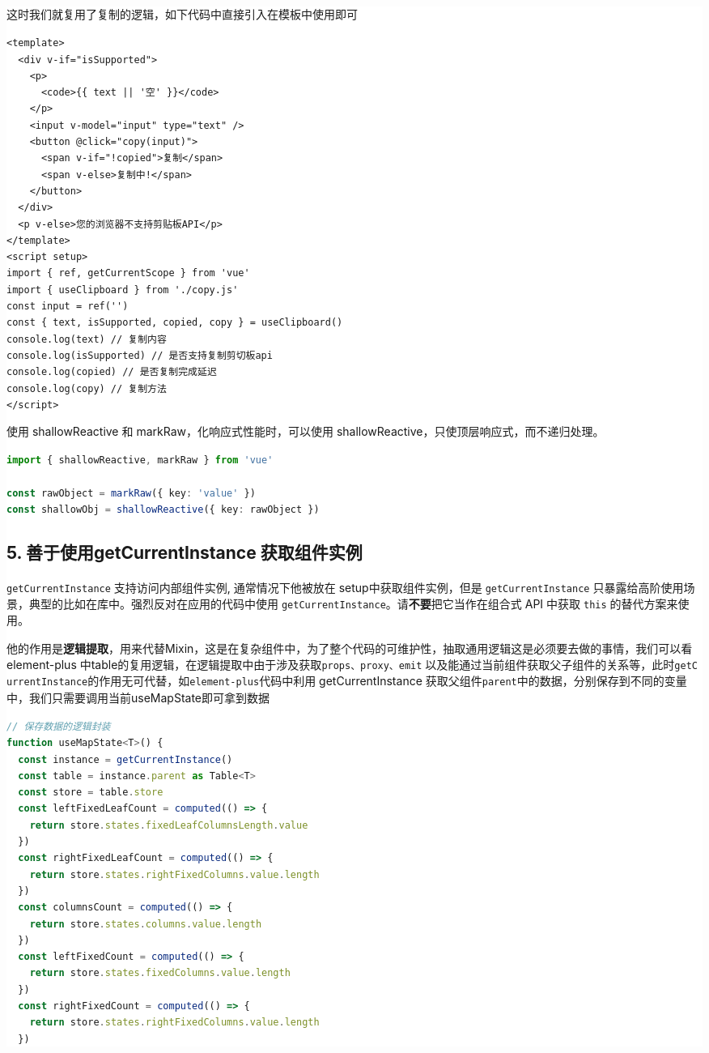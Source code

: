 这时我们就复用了复制的逻辑，如下代码中直接引入在模板中使用即可

```vue
<template>
  <div v-if="isSupported">
    <p>
      <code>{{ text || '空' }}</code>
    </p>
    <input v-model="input" type="text" />
    <button @click="copy(input)">
      <span v-if="!copied">复制</span>
      <span v-else>复制中!</span>
    </button>
  </div>
  <p v-else>您的浏览器不支持剪贴板API</p>
</template>
<script setup>
import { ref, getCurrentScope } from 'vue'
import { useClipboard } from './copy.js'
const input = ref('')
const { text, isSupported, copied, copy } = useClipboard()
console.log(text) // 复制内容
console.log(isSupported) // 是否支持复制剪切板api
console.log(copied) // 是否复制完成延迟
console.log(copy) // 复制方法
</script>
```

使用 shallowReactive 和 markRaw，化响应式性能时，可以使用 shallowReactive，只使顶层响应式，而不递归处理。

```ts
import { shallowReactive, markRaw } from 'vue'

const rawObject = markRaw({ key: 'value' })
const shallowObj = shallowReactive({ key: rawObject })
```

## 5. 善于使用getCurrentInstance 获取组件实例

`getCurrentInstance` 支持访问内部组件实例, 通常情况下他被放在 setup中获取组件实例，但是 `getCurrentInstance` 只暴露给高阶使用场景，典型的比如在库中。强烈反对在应用的代码中使用 `getCurrentInstance`。请**不要**把它当作在组合式 API 中获取 `this` 的替代方案来使用。

他的作用是**逻辑提取**，用来代替Mixin，这是在复杂组件中，为了整个代码的可维护性，抽取通用逻辑这是必须要去做的事情，我们可以看element-plus 中table的复用逻辑，在逻辑提取中由于涉及获取`props、proxy、emit` 以及能通过当前组件获取父子组件的关系等，此时`getCurrentInstance`的作用无可代替，如`element-plus`代码中利用 getCurrentInstance 获取父组件`parent`中的数据，分别保存到不同的变量中，我们只需要调用当前useMapState即可拿到数据

```js
// 保存数据的逻辑封装
function useMapState<T>() {
  const instance = getCurrentInstance()
  const table = instance.parent as Table<T>
  const store = table.store
  const leftFixedLeafCount = computed(() => {
    return store.states.fixedLeafColumnsLength.value
  })
  const rightFixedLeafCount = computed(() => {
    return store.states.rightFixedColumns.value.length
  })
  const columnsCount = computed(() => {
    return store.states.columns.value.length
  })
  const leftFixedCount = computed(() => {
    return store.states.fixedColumns.value.length
  })
  const rightFixedCount = computed(() => {
    return store.states.rightFixedColumns.value.length
  })
```
